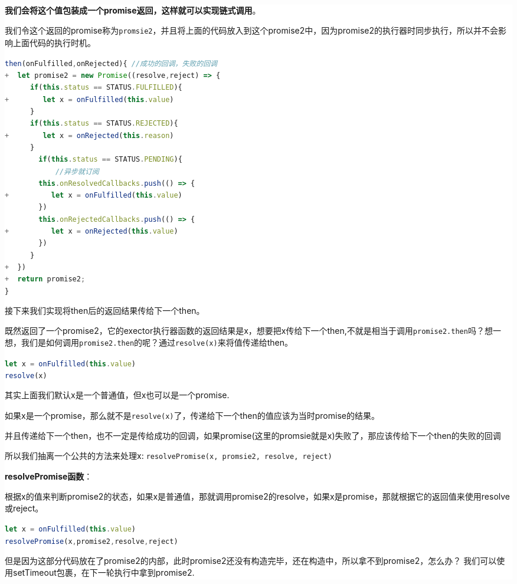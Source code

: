 **我们会将这个值包装成一个promise返回，这样就可以实现链式调用**。

我们令这个返回的promise称为`promsie2`，并且将上面的代码放入到这个promise2中，因为promise2的执行器时同步执行，所以并不会影响上面代码的执行时机。

```js
then(onFulfilled,onRejected){ //成功的回调，失败的回调
+  let promise2 = new Promise((resolve,reject) => {
      if(this.status == STATUS.FULFILLED){
+        let x = onFulfilled(this.value)
      }
      if(this.status == STATUS.REJECTED){
+        let x = onRejected(this.reason)
      }
    	if(this.status == STATUS.PENDING){
  			//异步就订阅
        this.onResolvedCallbacks.push(() => {
+          let x = onFulfilled(this.value)
        })
        this.onRejectedCallbacks.push(() => {
+          let x = onRejected(this.value)
        })
      }
+  })
+  return promise2;
}
```



接下来我们实现将then后的返回结果传给下一个then。

既然返回了一个promise2，它的exector执行器函数的返回结果是x，想要把x传给下一个then,不就是相当于调用`promise2.then`吗？想一想，我们是如何调用`promise2.then`的呢？通过`resolve(x)`来将值传递给then。

```js
let x = onFulfilled(this.value)
resolve(x)
```



其实上面我们默认x是一个普通值，但x也可以是一个promise.

如果x是一个promise，那么就不是`resolve(x)`了，传递给下一个then的值应该为当时promise的结果。

并且传递给下一个then，也不一定是传给成功的回调，如果promise(这里的promsie就是x)失败了，那应该传给下一个then的失败的回调

所以我们抽离一个公共的方法来处理x: `resolvePromise(x, promsie2, resolve, reject)`

**resolvePromise函数**：

根据x的值来判断promise2的状态，如果x是普通值，那就调用promise2的resolve，如果x是promise，那就根据它的返回值来使用resolve或reject。

```js
let x = onFulfilled(this.value)
resolvePromise(x,promise2,resolve,reject)
```

但是因为这部分代码放在了promise2的内部，此时promise2还没有构造完毕，还在构造中，所以拿不到promise2，怎么办？
我们可以使用setTimeout包裹，在下一轮执行中拿到promise2.
